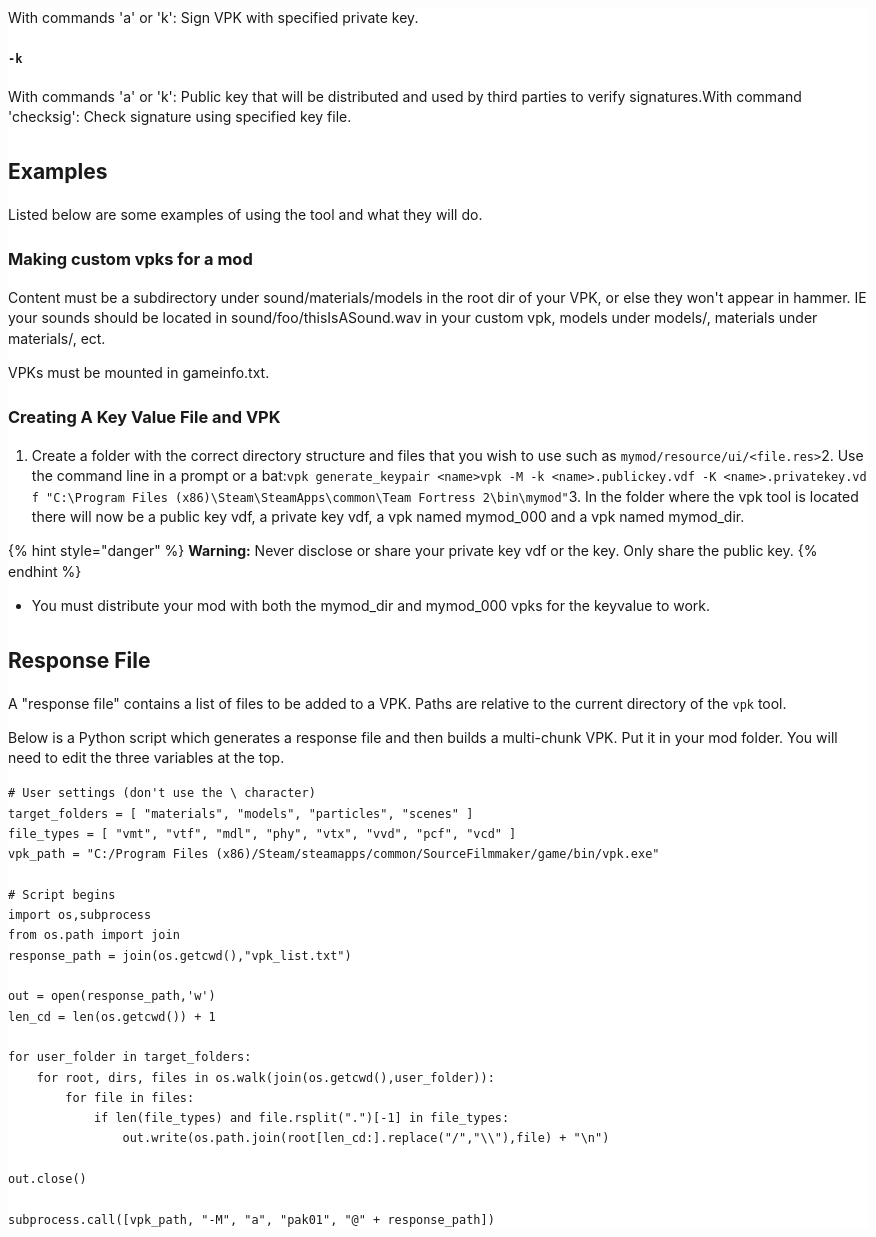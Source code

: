 With commands 'a' or 'k': Sign VPK with specified private key.

#### `-k`

With commands 'a' or 'k': Public key that will be distributed and used by third parties to verify signatures.With command 'checksig': Check signature using specified key file.

## Examples

Listed below are some examples of using the tool and what they will do.

### Making custom vpks for a mod

Content must be a subdirectory under sound/materials/models in the root dir of your VPK, or else they won't appear in hammer. IE your sounds should be located in sound/foo/thisIsASound.wav in your custom vpk, models under models/, materials under materials/, ect.

VPKs must be mounted in gameinfo.txt.

### Creating A Key Value File and VPK

1. Create a folder with the correct directory structure and files that you wish to use such as `mymod/resource/ui/<file.res>`2. Use the command line in a prompt or a bat:`vpk generate_keypair <name>vpk -M -k <name>.publickey.vdf -K <name>.privatekey.vdf "C:\Program Files (x86)\Steam\SteamApps\common\Team Fortress 2\bin\mymod"`3. In the folder where the vpk tool is located there will now be a public key vdf, a private key vdf, a vpk named mymod\_000 and a vpk named mymod\_dir.

{% hint style="danger" %}
 **Warning:** Never disclose or share your private key vdf or the key. Only share the public key.
{% endhint %}

* You must distribute your mod with both the mymod\_dir and mymod\_000 vpks for the keyvalue to work.

## Response File

A "response file" contains a list of files to be added to a VPK. Paths are relative to the current directory of the `vpk` tool.

Below is a Python script which generates a response file and then builds a multi-chunk VPK. Put it in your mod folder. You will need to edit the three variables at the top.

```text
# User settings (don't use the \ character)
target_folders = [ "materials", "models", "particles", "scenes" ]
file_types = [ "vmt", "vtf", "mdl", "phy", "vtx", "vvd", "pcf", "vcd" ]
vpk_path = "C:/Program Files (x86)/Steam/steamapps/common/SourceFilmmaker/game/bin/vpk.exe"

# Script begins
import os,subprocess
from os.path import join
response_path = join(os.getcwd(),"vpk_list.txt")

out = open(response_path,'w')
len_cd = len(os.getcwd()) + 1

for user_folder in target_folders:
	for root, dirs, files in os.walk(join(os.getcwd(),user_folder)):
		for file in files:
			if len(file_types) and file.rsplit(".")[-1] in file_types:
				out.write(os.path.join(root[len_cd:].replace("/","\\"),file) + "\n")

out.close()

subprocess.call([vpk_path, "-M", "a", "pak01", "@" + response_path])
```
